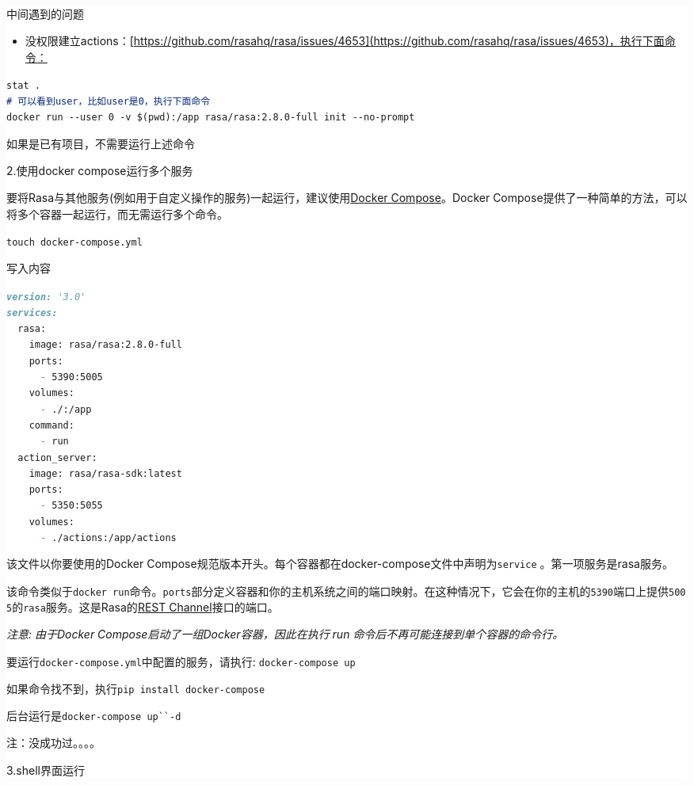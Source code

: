 中间遇到的问题

- 没权限建立actions：[https://github.com/rasahq/rasa/issues/4653](https://github.com/rasahq/rasa/issues/4653)，执行下面命令：

```Markdown
stat .
# 可以看到user，比如user是0，执行下面命令
docker run --user 0 -v $(pwd):/app rasa/rasa:2.8.0-full init --no-prompt
```


如果是已有项目，不需要运行上述命令

2.使用docker compose运行多个服务

要将Rasa与其他服务(例如用于自定义操作的服务)一起运行，建议使用[Docker Compose](https://rasachatbot.com/9_Running_Rasa_with_Docker/)。Docker Compose提供了一种简单的方法，可以将多个容器一起运行，而无需运行多个命令。

`touch docker-compose.yml`

写入内容

```Markdown
version: '3.0'
services:
  rasa:
    image: rasa/rasa:2.8.0-full
    ports:
      - 5390:5005
    volumes:
      - ./:/app
    command:
      - run
  action_server:
    image: rasa/rasa-sdk:latest
    ports:
      - 5350:5055
    volumes:
      - ./actions:/app/actions 
```


该文件以你要使用的Docker Compose规范版本开头。每个容器都在docker-compose文件中声明为`service` 。第一项服务是rasa服务。

该命令类似于`docker run`命令。`ports`部分定义容器和你的主机系统之间的端口映射。在这种情况下，它会在你的主机的`5390`端口上提供`5005`的`rasa`服务。这是Rasa的[REST Channel](https://rasachatbot.com/9_Running_Rasa_with_Docker/)接口的端口。

*注意: 由于Docker Compose启动了一组Docker容器，因此在执行* *run* *命令后不再可能连接到单个容器的命令行。* 

要运行`docker-compose.yml`中配置的服务，请执行: `docker-compose up`

如果命令找不到，执行`pip install docker-compose`

后台运行是`docker-compose up``-d`

注：没成功过。。。。

3.shell界面运行
